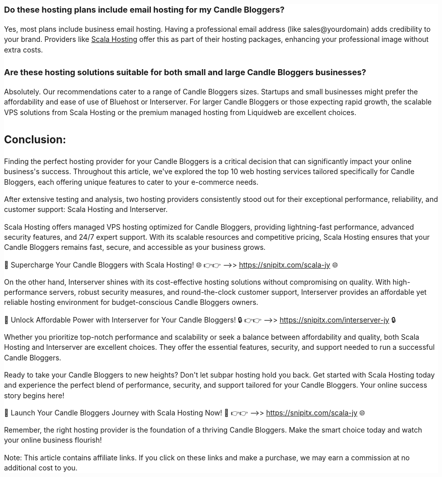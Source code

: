 ### Do these hosting plans include email hosting for my Candle Bloggers? 
Yes, most plans include business email hosting. Having a professional email address (like sales@yourdomain) adds credibility to your brand. Providers like [Scala Hosting](https://snipitx.com/scala-jy) offer this as part of their hosting packages, enhancing your professional image without extra costs.

### Are these hosting solutions suitable for both small and large Candle Bloggers businesses? 
Absolutely. Our recommendations cater to a range of Candle Bloggers sizes. Startups and small businesses might prefer the affordability and ease of use of Bluehost or Interserver. For larger Candle Bloggers or those expecting rapid growth, the scalable VPS solutions from Scala Hosting or the premium managed hosting from Liquidweb are excellent choices.

## Conclusion:

Finding the perfect hosting provider for your Candle Bloggers is a critical decision that can significantly impact your online business's success. Throughout this article, we've explored the top 10 web hosting services tailored specifically for Candle Bloggers, each offering unique features to cater to your e-commerce needs.

After extensive testing and analysis, two hosting providers consistently stood out for their exceptional performance, reliability, and customer support: Scala Hosting and Interserver.

Scala Hosting offers managed VPS hosting optimized for Candle Bloggers, providing lightning-fast performance, advanced security features, and 24/7 expert support. With its scalable resources and competitive pricing, Scala Hosting ensures that your Candle Bloggers remains fast, secure, and accessible as your business grows.

🚀 Supercharge Your Candle Bloggers with Scala Hosting! 🌐
👉👉 -->> https://snipitx.com/scala-jy 🌐

On the other hand, Interserver shines with its cost-effective hosting solutions without compromising on quality. With high-performance servers, robust security measures, and round-the-clock customer support, Interserver provides an affordable yet reliable hosting environment for budget-conscious Candle Bloggers owners.

💸 Unlock Affordable Power with Interserver for Your Candle Bloggers! 🔒
👉👉 -->> https://snipitx.com/interserver-jy 🔒

Whether you prioritize top-notch performance and scalability or seek a balance between affordability and quality, both Scala Hosting and Interserver are excellent choices. They offer the essential features, security, and support needed to run a successful Candle Bloggers.

Ready to take your Candle Bloggers to new heights? Don't let subpar hosting hold you back. Get started with Scala Hosting today and experience the perfect blend of performance, security, and support tailored for your Candle Bloggers. Your online success story begins here!

🚀 Launch Your Candle Bloggers Journey with Scala Hosting Now! 🌟
👉👉 -->> https://snipitx.com/scala-jy 🌐

Remember, the right hosting provider is the foundation of a thriving Candle Bloggers. Make the smart choice today and watch your online business flourish!

Note: This article contains affiliate links. If you click on these links and make a purchase, we may earn a commission at no additional cost to you.